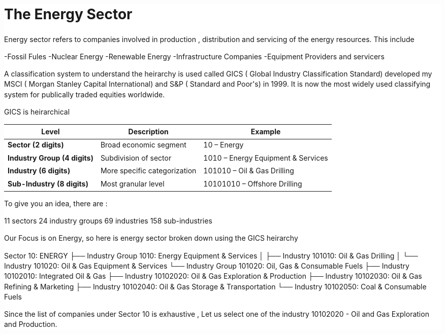 


# The Energy Sector

Energy sector refers to companies involved in production , distribution and servicing of the energy resources. This include

-Fossil Fules 
-Nuclear Energy
-Renewable Energy 
-Infrastructure Companies 
-Equipment Providers and servicers

A classification system to understand the heirarchy is used called GICS ( Global Industry Classification Standard) developed my MSCI ( Morgan Stanley Capital International) and S&P (  Standard and Poor's) in 1999. It is now the most widely used classifying system for publically traded equities worldwide.

GICS is heirarchical

| Level                         | Description                  | Example                            |
| ----------------------------- | ---------------------------- | ---------------------------------- |
| **Sector (2 digits)**         | Broad economic segment       | 10 – Energy                        |
| **Industry Group (4 digits)** | Subdivision of sector        | 1010 – Energy Equipment & Services |
| **Industry (6 digits)**       | More specific categorization | 101010 – Oil & Gas Drilling        |
| **Sub-Industry (8 digits)**   | Most granular level          | 10101010 – Offshore Drilling       |


To give you an idea, there are : 

11 sectors
24 industry groups
69 industries
158 sub-industries


Our Focus is on Energy, so here is energy sector broken down using the GICS heirarchy 

Sector 10: ENERGY
  ├── Industry Group 1010: Energy Equipment & Services
  │     ├── Industry 101010: Oil & Gas Drilling
  │     └── Industry 101020: Oil & Gas Equipment & Services
  └── Industry Group 101020: Oil, Gas & Consumable Fuels
        ├── Industry 10102010: Integrated Oil & Gas
        ├── Industry 10102020: Oil & Gas Exploration & Production
        ├── Industry 10102030: Oil & Gas Refining & Marketing
        ├── Industry 10102040: Oil & Gas Storage & Transportation
        └── Industry 10102050: Coal & Consumable Fuels



Since the list of companies under Sector 10 is exhaustive , Let us select one of the industry 10102020 - Oil and Gas Exploration and Production.
